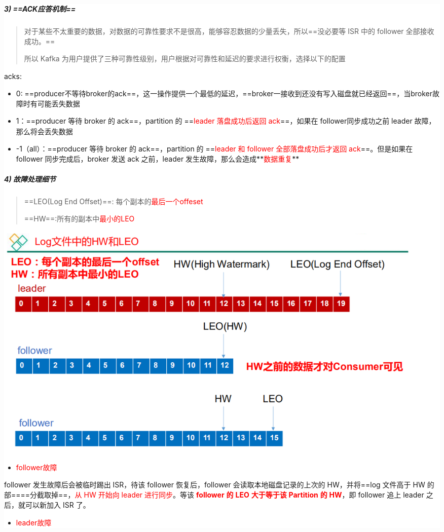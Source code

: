##### 3) ==ACK应答机制==

> 对于某些不太重要的数据，对数据的可靠性要求不是很高，能够容忍数据的少量丢失，所以==没必要等 ISR 中的 follower 全部接收成功。==
>
> 所以 Kafka 为用户提供了三种可靠性级别，用户根据对可靠性和延迟的要求进行权衡，选择以下的配置

acks:

- 0: ==producer不等待broker的ack==，这一操作提供一个最低的延迟，==broker一接收到还没有写入磁盘就已经返回==，当broker故障时有可能丢失数据

- 1：==producer 等待 broker 的 ack==，partition 的 ==<font color=red>leader 落盘成功后返回 ack</font>==，如果在 follower同步成功之前 leader 故障，那么将会丢失数据

- -1（all）：==producer 等待 broker 的 ack==，partition 的 ==<font color=red>leader 和 follower 全部落盘成功后才返回 ack</font>==。但是如果在 follower 同步完成后，broker 发送 ack 之前，leader 发生故障，那么会造成**<font color=red>数据重复</font>**

##### 4) 故障处理细节

> ==LEO(Log End Offset)==: 每个副本的<font color=red>最后一个offeset</font>
>
> ==HW==:所有的副本中<font color=red>最小的LEO</font>

<img src="Kafka%E7%AC%94%E8%AE%B0.assets/image-20210405165731460.png" alt="image-20210405165731460" style="zoom:80%;" />

- <font color=red>follower故障</font>

follower 发生故障后会被临时踢出 ISR，待该 follower 恢复后，follower 会读取本地磁盘记录的上次的 HW，并将==log 文件高于 HW 的部====分截取掉==，<font color=red>从 HW 开始向 leader 进行同步</font>。等该 <font color=red>**follower** **的** **LEO** **大于等于该** **Partition** **的** **HW**</font>，即 follower 追上 leader 之后，就可以新加入 ISR 了。

- <font color=red>leader故障</font>
